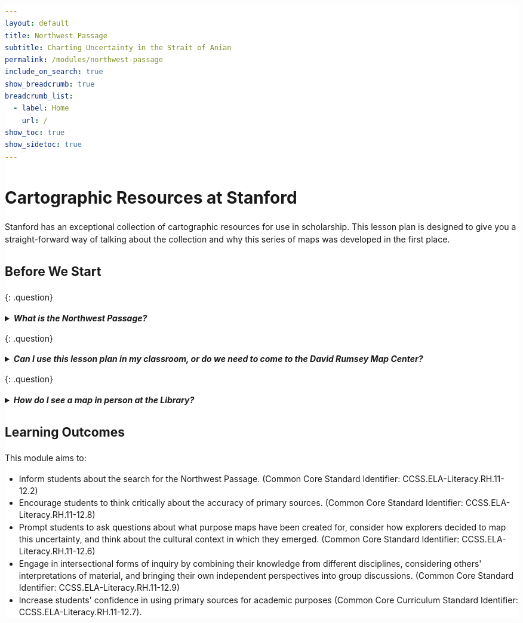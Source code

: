 ```yaml
---
layout: default
title: Northwest Passage
subtitle: Charting Uncertainty in the Strait of Anian
permalink: /modules/northwest-passage
include_on_search: true
show_breadcrumb: true
breadcrumb_list:
  - label: Home
    url: /
show_toc: true
show_sidetoc: true
---
```


# Cartographic Resources at Stanford
Stanford has an exceptional collection of cartographic resources for use in scholarship. This lesson plan is designed to give you a straight-forward way of talking about the collection and why this series of maps was developed in the first place.



## Before We Start

{: .question}

<details><summary><b><em>What is the Northwest Passage?</em></b></summary></details>

{: .question}

<details><summary><b><em>Can I use this lesson plan in my classroom, or do we need to come to the David Rumsey Map Center?</em></b></summary></details>

{: .question}

<details><summary><b><em>How do I see a map in person at the Library?</em></b></summary></details>


## Learning Outcomes
This module aims to:
- Inform students about the search for the Northwest Passage. (Common Core Standard Identifier: CCSS.ELA-Literacy.RH.11-12.2)
- Encourage students to think critically about the accuracy of primary sources. (Common Core Standard Identifier: CCSS.ELA-Literacy.RH.11-12.8)
- Prompt students to ask questions about what purpose maps have been created for, consider how explorers decided to map this uncertainty, and think about the cultural context in which they emerged. (Common Core Standard Identifier: CCSS.ELA-Literacy.RH.11-12.6)
- Engage in intersectional forms of inquiry by combining their knowledge from different disciplines, considering others' interpretations of material, and bringing their own independent perspectives into group discussions. (Common Core Standard Identifier: CCSS.ELA-Literacy.RH.11-12.9)
- Increase students' confidence in using primary sources for academic purposes (Common Core Curriculum Standard Identifier: CCSS.ELA-Literacy.RH.11-12.7).

